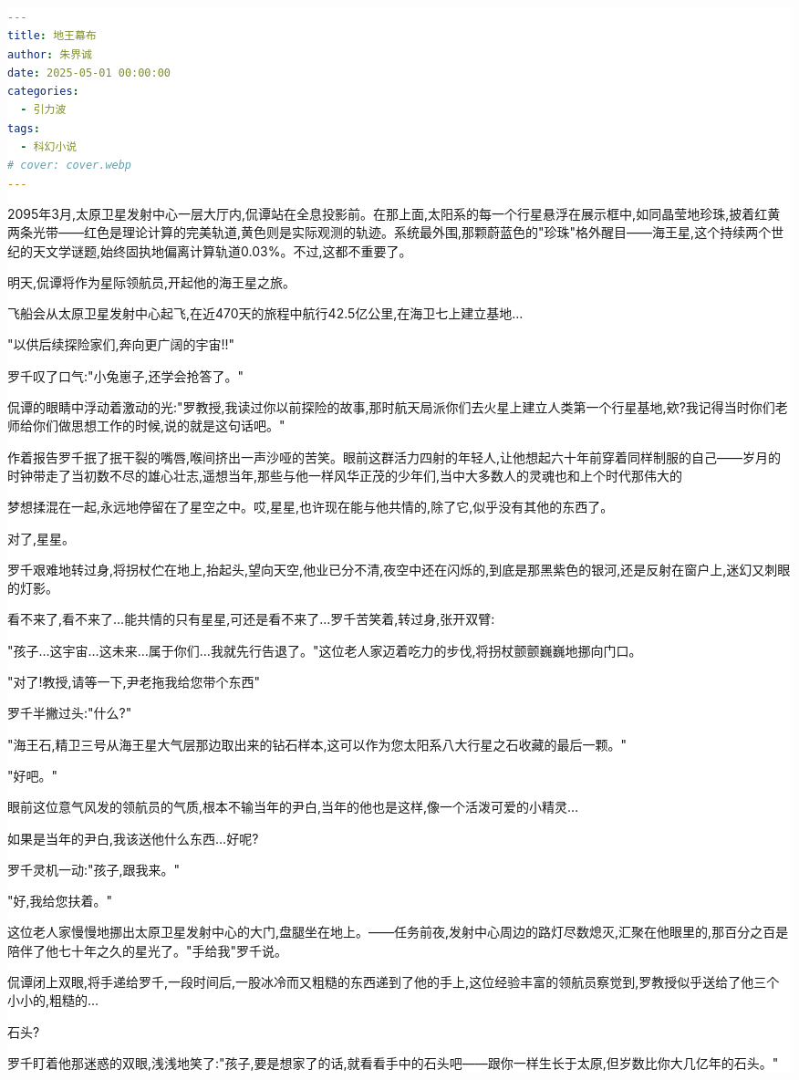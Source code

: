 ```yaml
---
title: 地王幕布
author: 朱界诚
date: 2025-05-01 00:00:00
categories:
  - 引力波
tags:
  - 科幻小说
# cover: cover.webp
---
```


2095年3月,太原卫星发射中心一层大厅内,侃谭站在全息投影前。在那上面,太阳系的每一个行星悬浮在展示框中,如同晶莹地珍珠,披着红黄两条光带——红色是理论计算的完美轨道,黄色则是实际观测的轨迹。系统最外围,那颗蔚蓝色的"珍珠"格外醒目——海王星,这个持续两个世纪的天文学谜题,始终固执地偏离计算轨道0.03%。不过,这都不重要了。

明天,侃谭将作为星际领航员,开起他的海王星之旅。

飞船会从太原卫星发射中心起飞,在近470天的旅程中航行42.5亿公里,在海卫七上建立基地…

"以供后续探险家们,奔向更广阔的宇宙!!"

罗千叹了口气:"小兔崽子,还学会抢答了。"

侃谭的眼睛中浮动着激动的光:"罗教授,我读过你以前探险的故事,那时航天局派你们去火星上建立人类第一个行星基地,欸?我记得当时你们老师给你们做思想工作的时候,说的就是这句话吧。"

作着报告罗千抿了抿干裂的嘴唇,喉间挤出一声沙哑的苦笑。眼前这群活力四射的年轻人,让他想起六十年前穿着同样制服的自己——岁月的时钟带走了当初数不尽的雄心壮志,遥想当年,那些与他一样风华正茂的少年们,当中大多数人的灵魂也和上个时代那伟大的

梦想揉混在一起,永远地停留在了星空之中。哎,星星,也许现在能与他共情的,除了它,似乎没有其他的东西了。

对了,星星。

罗千艰难地转过身,将拐杖伫在地上,抬起头,望向天空,他业已分不清,夜空中还在闪烁的,到底是那黑紫色的银河,还是反射在窗户上,迷幻又刺眼的灯影。

看不来了,看不来了…能共情的只有星星,可还是看不来了…罗千苦笑着,转过身,张开双臂:

"孩子…这宇宙…这未来…属于你们…我就先行告退了。"这位老人家迈着吃力的步伐,将拐杖颤颤巍巍地挪向门口。

"对了!教授,请等一下,尹老拖我给您带个东西"

罗千半撇过头:"什么?"

"海王石,精卫三号从海王星大气层那边取出来的钻石样本,这可以作为您太阳系八大行星之石收藏的最后一颗。"

"好吧。"

眼前这位意气风发的领航员的气质,根本不输当年的尹白,当年的他也是这样,像一个活泼可爱的小精灵…

如果是当年的尹白,我该送他什么东西…好呢?

罗千灵机一动:"孩子,跟我来。"

"好,我给您扶着。"

这位老人家慢慢地挪出太原卫星发射中心的大门,盘腿坐在地上。——任务前夜,发射中心周边的路灯尽数熄灭,汇聚在他眼里的,那百分之百是陪伴了他七十年之久的星光了。"手给我"罗千说。

侃谭闭上双眼,将手递给罗千,一段时间后,一股冰冷而又粗糙的东西递到了他的手上,这位经验丰富的领航员察觉到,罗教授似乎送给了他三个小小的,粗糙的…

石头?

罗千盯着他那迷惑的双眼,浅浅地笑了:"孩子,要是想家了的话,就看看手中的石头吧——跟你一样生长于太原,但岁数比你大几亿年的石头。"
